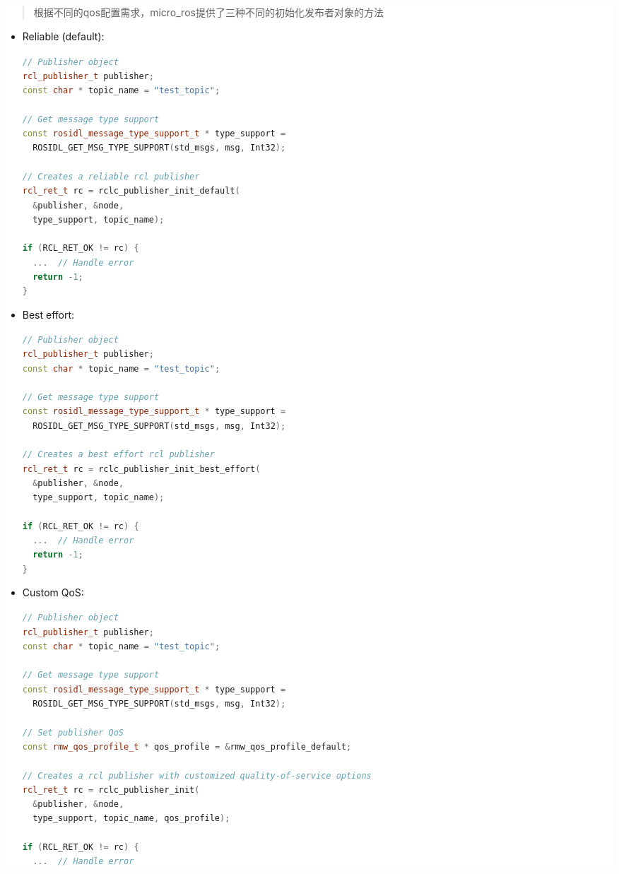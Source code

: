 > 根据不同的qos配置需求，micro_ros提供了三种不同的初始化发布者对象的方法

- Reliable (default):

  ```cpp
  // Publisher object
  rcl_publisher_t publisher;
  const char * topic_name = "test_topic";
  
  // Get message type support
  const rosidl_message_type_support_t * type_support =
    ROSIDL_GET_MSG_TYPE_SUPPORT(std_msgs, msg, Int32);
  
  // Creates a reliable rcl publisher
  rcl_ret_t rc = rclc_publisher_init_default(
    &publisher, &node,
    type_support, topic_name);
  
  if (RCL_RET_OK != rc) {
    ...  // Handle error
    return -1;
  }
  ```

- Best effort:

  ```cpp
  // Publisher object
  rcl_publisher_t publisher;
  const char * topic_name = "test_topic";
  
  // Get message type support
  const rosidl_message_type_support_t * type_support =
    ROSIDL_GET_MSG_TYPE_SUPPORT(std_msgs, msg, Int32);
  
  // Creates a best effort rcl publisher
  rcl_ret_t rc = rclc_publisher_init_best_effort(
    &publisher, &node,
    type_support, topic_name);
  
  if (RCL_RET_OK != rc) {
    ...  // Handle error
    return -1;
  }
  ```

- Custom QoS:

  ```cpp
  // Publisher object
  rcl_publisher_t publisher;
  const char * topic_name = "test_topic";
  
  // Get message type support
  const rosidl_message_type_support_t * type_support =
    ROSIDL_GET_MSG_TYPE_SUPPORT(std_msgs, msg, Int32);
  
  // Set publisher QoS
  const rmw_qos_profile_t * qos_profile = &rmw_qos_profile_default;
  
  // Creates a rcl publisher with customized quality-of-service options
  rcl_ret_t rc = rclc_publisher_init(
    &publisher, &node,
    type_support, topic_name, qos_profile);
  
  if (RCL_RET_OK != rc) {
    ...  // Handle error
  ```